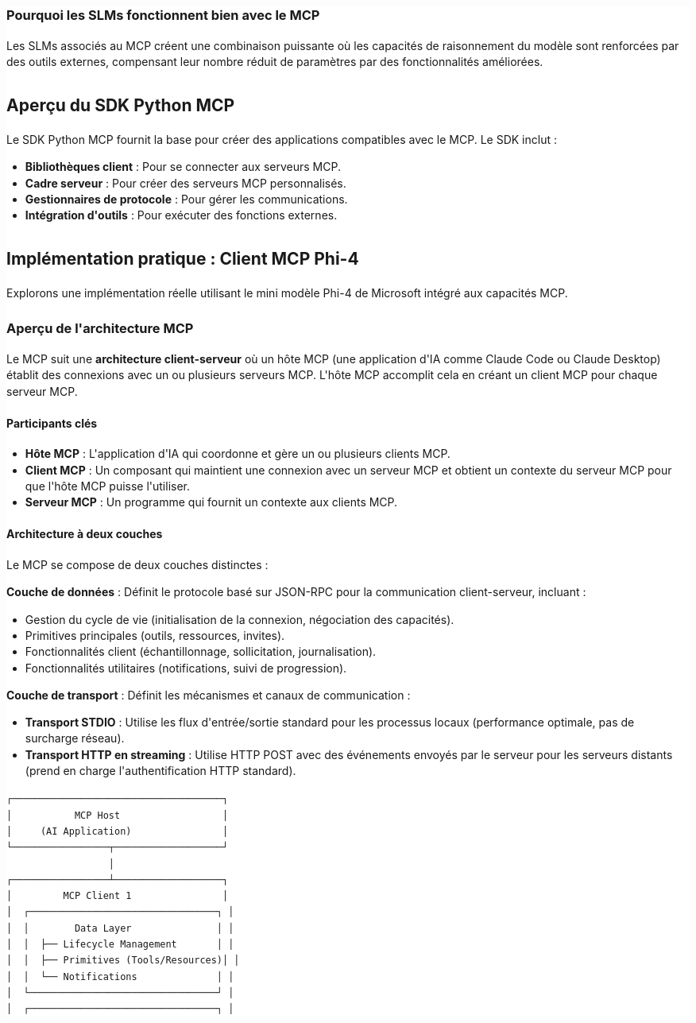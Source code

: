 ### Pourquoi les SLMs fonctionnent bien avec le MCP

Les SLMs associés au MCP créent une combinaison puissante où les capacités de raisonnement du modèle sont renforcées par des outils externes, compensant leur nombre réduit de paramètres par des fonctionnalités améliorées.

## Aperçu du SDK Python MCP

Le SDK Python MCP fournit la base pour créer des applications compatibles avec le MCP. Le SDK inclut :

- **Bibliothèques client** : Pour se connecter aux serveurs MCP.
- **Cadre serveur** : Pour créer des serveurs MCP personnalisés.
- **Gestionnaires de protocole** : Pour gérer les communications.
- **Intégration d'outils** : Pour exécuter des fonctions externes.

## Implémentation pratique : Client MCP Phi-4

Explorons une implémentation réelle utilisant le mini modèle Phi-4 de Microsoft intégré aux capacités MCP.

### Aperçu de l'architecture MCP

Le MCP suit une **architecture client-serveur** où un hôte MCP (une application d'IA comme Claude Code ou Claude Desktop) établit des connexions avec un ou plusieurs serveurs MCP. L'hôte MCP accomplit cela en créant un client MCP pour chaque serveur MCP.

#### Participants clés

- **Hôte MCP** : L'application d'IA qui coordonne et gère un ou plusieurs clients MCP.
- **Client MCP** : Un composant qui maintient une connexion avec un serveur MCP et obtient un contexte du serveur MCP pour que l'hôte MCP puisse l'utiliser.
- **Serveur MCP** : Un programme qui fournit un contexte aux clients MCP.

#### Architecture à deux couches

Le MCP se compose de deux couches distinctes :

**Couche de données** : Définit le protocole basé sur JSON-RPC pour la communication client-serveur, incluant :
- Gestion du cycle de vie (initialisation de la connexion, négociation des capacités).
- Primitives principales (outils, ressources, invites).
- Fonctionnalités client (échantillonnage, sollicitation, journalisation).
- Fonctionnalités utilitaires (notifications, suivi de progression).

**Couche de transport** : Définit les mécanismes et canaux de communication :
- **Transport STDIO** : Utilise les flux d'entrée/sortie standard pour les processus locaux (performance optimale, pas de surcharge réseau).
- **Transport HTTP en streaming** : Utilise HTTP POST avec des événements envoyés par le serveur pour les serveurs distants (prend en charge l'authentification HTTP standard).

```
┌─────────────────────────────────────┐
│           MCP Host                  │
│     (AI Application)                │
└─────────────────┬───────────────────┘
                  │
┌─────────────────┴───────────────────┐
│         MCP Client 1                │
│  ┌─────────────────────────────────┐ │
│  │        Data Layer               │ │
│  │  ├── Lifecycle Management       │ │
│  │  ├── Primitives (Tools/Resources)│ │
│  │  └── Notifications              │ │
│  └─────────────────────────────────┘ │
│  ┌─────────────────────────────────┐ │
```